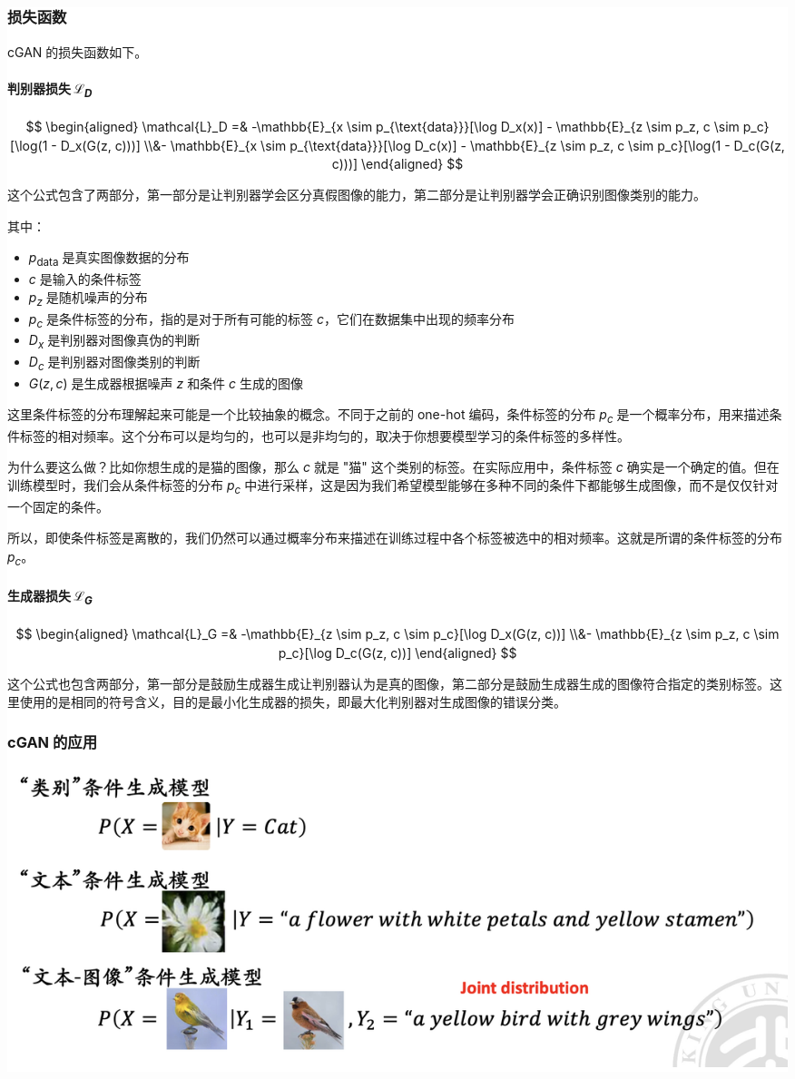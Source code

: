 ### 损失函数

cGAN 的损失函数如下。

#### 判别器损失 $\mathcal{L}_D$

$$
\begin{aligned}
\mathcal{L}_D =& -\mathbb{E}_{x \sim p_{\text{data}}}[\log D_x(x)] - \mathbb{E}_{z \sim p_z, c \sim p_c}[\log(1 - D_x(G(z, c)))] \\&- \mathbb{E}_{x \sim p_{\text{data}}}[\log D_c(x)] - \mathbb{E}_{z \sim p_z, c \sim p_c}[\log(1 - D_c(G(z, c)))]
\end{aligned}
$$

这个公式包含了两部分，第一部分是让判别器学会区分真假图像的能力，第二部分是让判别器学会正确识别图像类别的能力。

其中：

-   $p_{\text{data}}$ 是真实图像数据的分布
-   $c$ 是输入的条件标签
-   $p_z$ 是随机噪声的分布
-   $p_c$ 是条件标签的分布，指的是对于所有可能的标签 $c$，它们在数据集中出现的频率分布
-   $D_x$ 是判别器对图像真伪的判断
-   $D_c$ 是判别器对图像类别的判断
-   $G(z, c)$ 是生成器根据噪声 $z$ 和条件 $c$ 生成的图像

这里条件标签的分布理解起来可能是一个比较抽象的概念。不同于之前的 one-hot 编码，条件标签的分布 $p_c$ 是一个概率分布，用来描述条件标签的相对频率。这个分布可以是均匀的，也可以是非均匀的，取决于你想要模型学习的条件标签的多样性。

为什么要这么做？比如你想生成的是猫的图像，那么 $c$ 就是 "猫" 这个类别的标签。在实际应用中，条件标签 $c$ 确实是一个确定的值。但在训练模型时，我们会从条件标签的分布 $p_c$ 中进行采样，这是因为我们希望模型能够在多种不同的条件下都能够生成图像，而不是仅仅针对一个固定的条件。

所以，即使条件标签是离散的，我们仍然可以通过概率分布来描述在训练过程中各个标签被选中的相对频率。这就是所谓的条件标签的分布 $p_c$。

#### 生成器损失 $\mathcal{L}_G$

$$
\begin{aligned}
\mathcal{L}_G =& -\mathbb{E}_{z \sim p_z, c \sim p_c}[\log D_x(G(z, c))] \\&- \mathbb{E}_{z \sim p_z, c \sim p_c}[\log D_c(G(z, c))]
\end{aligned}
$$

这个公式也包含两部分，第一部分是鼓励生成器生成让判别器认为是真的图像，第二部分是鼓励生成器生成的图像符合指定的类别标签。这里使用的是相同的符号含义，目的是最小化生成器的损失，即最大化判别器对生成图像的错误分类。

### cGAN 的应用

![cGAN_application](09精选生成对抗网络.assets/cGAN_application.png)
